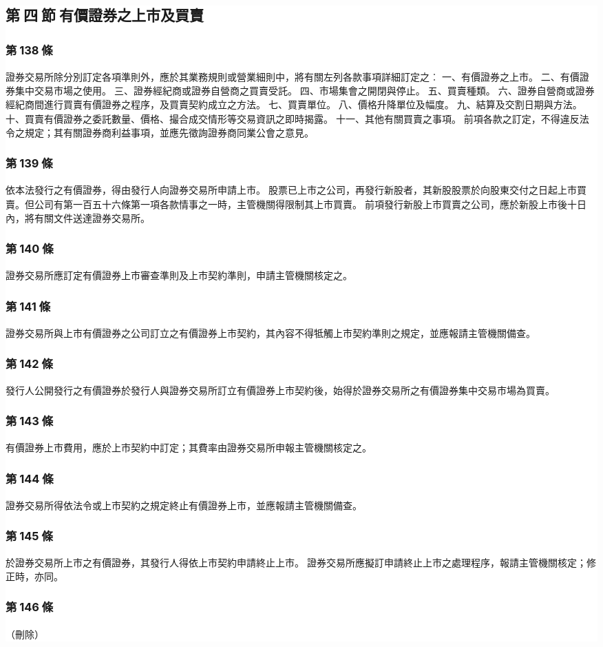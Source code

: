 ##       第 四 節 有價證券之上市及買賣

### 第 138 條

證券交易所除分別訂定各項準則外，應於其業務規則或營業細則中，將有關左列各款事項詳細訂定之︰
一、有價證券之上市。
二、有價證券集中交易市場之使用。
三、證券經紀商或證券自營商之買賣受託。
四、市場集會之開閉與停止。
五、買賣種類。
六、證券自營商或證券經紀商間進行買賣有價證券之程序，及買賣契約成立之方法。
七、買賣單位。
八、價格升降單位及幅度。
九、結算及交割日期與方法。
十、買賣有價證券之委託數量、價格、撮合成交情形等交易資訊之即時揭露。
十一、其他有關買賣之事項。
前項各款之訂定，不得違反法令之規定；其有關證券商利益事項，並應先徵詢證券商同業公會之意見。

### 第 139 條

依本法發行之有價證券，得由發行人向證券交易所申請上市。
股票已上市之公司，再發行新股者，其新股股票於向股東交付之日起上市買賣。但公司有第一百五十六條第一項各款情事之一時，主管機關得限制其上市買賣。
前項發行新股上市買賣之公司，應於新股上市後十日內，將有關文件送達證券交易所。

### 第 140 條

證券交易所應訂定有價證券上市審查準則及上市契約準則，申請主管機關核定之。

### 第 141 條

證券交易所與上市有價證券之公司訂立之有價證券上市契約，其內容不得牴觸上市契約準則之規定，並應報請主管機關備查。

### 第 142 條

發行人公開發行之有價證券於發行人與證券交易所訂立有價證券上市契約後，始得於證券交易所之有價證券集中交易市場為買賣。

### 第 143 條

有價證券上市費用，應於上市契約中訂定；其費率由證券交易所申報主管機關核定之。

### 第 144 條

證券交易所得依法令或上市契約之規定終止有價證券上市，並應報請主管機關備查。

### 第 145 條

於證券交易所上市之有價證券，其發行人得依上市契約申請終止上市。
證券交易所應擬訂申請終止上市之處理程序，報請主管機關核定；修正時，亦同。

### 第 146 條

（刪除）
